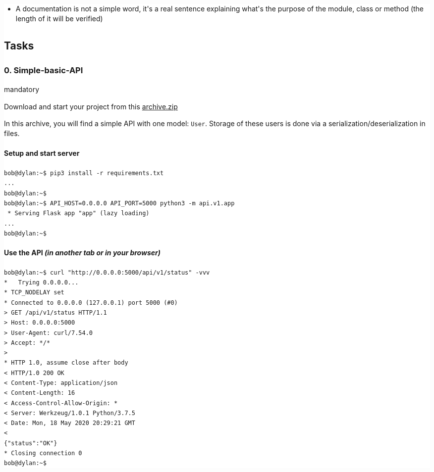 - A documentation is not a simple word, it's a real sentence explaining what's the purpose of the module, class or method (the length of it will be verified)

Tasks
-----

### 0\. Simple-basic-API

mandatory

Download and start your project from this [archive.zip](https://alx-intranet.hbtn.io/rltoken/2o4gAozNufil_KjoxKI5bA "archive.zip")

In this archive, you will find a simple API with one model: `User`. Storage of these users is done via a serialization/deserialization in files.

#### Setup and start server

```
bob@dylan:~$ pip3 install -r requirements.txt
...
bob@dylan:~$
bob@dylan:~$ API_HOST=0.0.0.0 API_PORT=5000 python3 -m api.v1.app
 * Serving Flask app "app" (lazy loading)
...
bob@dylan:~$

```

#### Use the API *(in another tab or in your browser)*

```
bob@dylan:~$ curl "http://0.0.0.0:5000/api/v1/status" -vvv
*   Trying 0.0.0.0...
* TCP_NODELAY set
* Connected to 0.0.0.0 (127.0.0.1) port 5000 (#0)
> GET /api/v1/status HTTP/1.1
> Host: 0.0.0.0:5000
> User-Agent: curl/7.54.0
> Accept: */*
>
* HTTP 1.0, assume close after body
< HTTP/1.0 200 OK
< Content-Type: application/json
< Content-Length: 16
< Access-Control-Allow-Origin: *
< Server: Werkzeug/1.0.1 Python/3.7.5
< Date: Mon, 18 May 2020 20:29:21 GMT
<
{"status":"OK"}
* Closing connection 0
bob@dylan:~$

```
